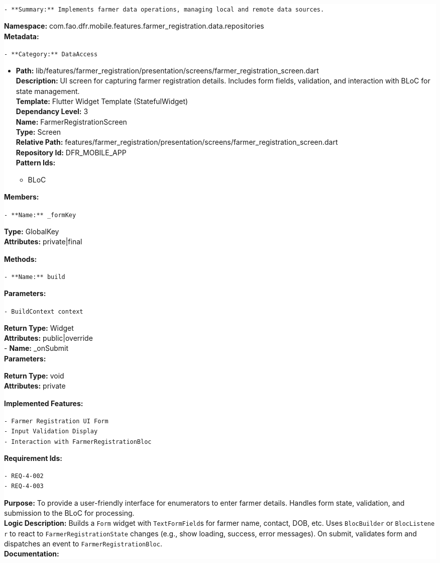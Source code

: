     - **Summary:** Implements farmer data operations, managing local and remote data sources.
    
**Namespace:** com.fao.dfr.mobile.features.farmer_registration.data.repositories  
**Metadata:**
    
    - **Category:** DataAccess
    
- **Path:** lib/features/farmer_registration/presentation/screens/farmer_registration_screen.dart  
**Description:** UI screen for capturing farmer registration details. Includes form fields, validation, and interaction with BLoC for state management.  
**Template:** Flutter Widget Template (StatefulWidget)  
**Dependancy Level:** 3  
**Name:** FarmerRegistrationScreen  
**Type:** Screen  
**Relative Path:** features/farmer_registration/presentation/screens/farmer_registration_screen.dart  
**Repository Id:** DFR_MOBILE_APP  
**Pattern Ids:**
    
    - BLoC
    
**Members:**
    
    - **Name:** _formKey  
**Type:** GlobalKey<FormState>  
**Attributes:** private|final  
    
**Methods:**
    
    - **Name:** build  
**Parameters:**
    
    - BuildContext context
    
**Return Type:** Widget  
**Attributes:** public|override  
    - **Name:** _onSubmit  
**Parameters:**
    
    
**Return Type:** void  
**Attributes:** private  
    
**Implemented Features:**
    
    - Farmer Registration UI Form
    - Input Validation Display
    - Interaction with FarmerRegistrationBloc
    
**Requirement Ids:**
    
    - REQ-4-002
    - REQ-4-003
    
**Purpose:** To provide a user-friendly interface for enumerators to enter farmer details. Handles form state, validation, and submission to the BLoC for processing.  
**Logic Description:** Builds a `Form` widget with `TextFormField`s for farmer name, contact, DOB, etc. Uses `BlocBuilder` or `BlocListener` to react to `FarmerRegistrationState` changes (e.g., show loading, success, error messages). On submit, validates form and dispatches an event to `FarmerRegistrationBloc`.  
**Documentation:**
    